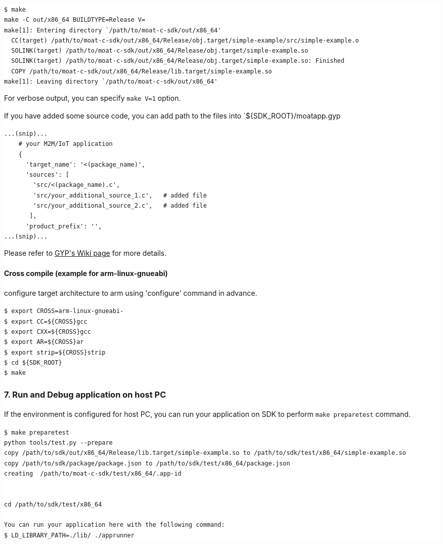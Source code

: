     $ make
    make -C out/x86_64 BUILDTYPE=Release V=
    make[1]: Entering directory `/path/to/moat-c-sdk/out/x86_64'
      CC(target) /path/to/moat-c-sdk/out/x86_64/Release/obj.target/simple-example/src/simple-example.o
      SOLINK(target) /path/to/moat-c-sdk/out/x86_64/Release/obj.target/simple-example.so
      SOLINK(target) /path/to/moat-c-sdk/out/x86_64/Release/obj.target/simple-example.so: Finished
      COPY /path/to/moat-c-sdk/out/x86_64/Release/lib.target/simple-example.so
    make[1]: Leaving directory `/path/to/moat-c-sdk/out/x86_64'

For verbose output, you can specify `make V=1` option.

If you have added some source code, you can add path to the files into `${SDK_ROOT}/moatapp.gyp

    ...(snip)...
        # your M2M/IoT application
        {
          'target_name': '<(package_name)',
          'sources': [
            'src/<(package_name).c',
            'src/your_additional_source_1.c',   # added file
            'src/your_additional_source_2.c',   # added file
           ],
          'product_prefix': '',
    ...(snip)... 

Please refer to [GYP's Wiki page](https://code.google.com/p/gyp/w/list) for more details.

#### Cross compile (example for arm-linux-gnueabi)
configure target architecture to arm using 'configure' command in advance.

    $ export CROSS=arm-linux-gnueabi-
    $ export CC=${CROSS}gcc
    $ export CXX=${CROSS}gcc
    $ export AR=${CROSS}ar
    $ export strip=${CROSS}strip
    $ cd ${SDK_ROOT}
    $ make

### 7. Run and Debug application on host PC
If the environment is configured for host PC, you can run your application on SDK to perform `make preparetest` command.

    $ make preparetest
    python tools/test.py --prepare
    copy /path/to/sdk/out/x86_64/Release/lib.target/simple-example.so to /path/to/sdk/test/x86_64/simple-example.so
    copy /path/to/sdk/package/package.json to /path/to/sdk/test/x86_64/package.json
    creating  /path/to/moat-c-sdk/test/x86_64/.app-id


    cd /path/to/sdk/test/x86_64

    You can run your application here with the following command:
    $ LD_LIBRARY_PATH=./lib/ ./apprunner
